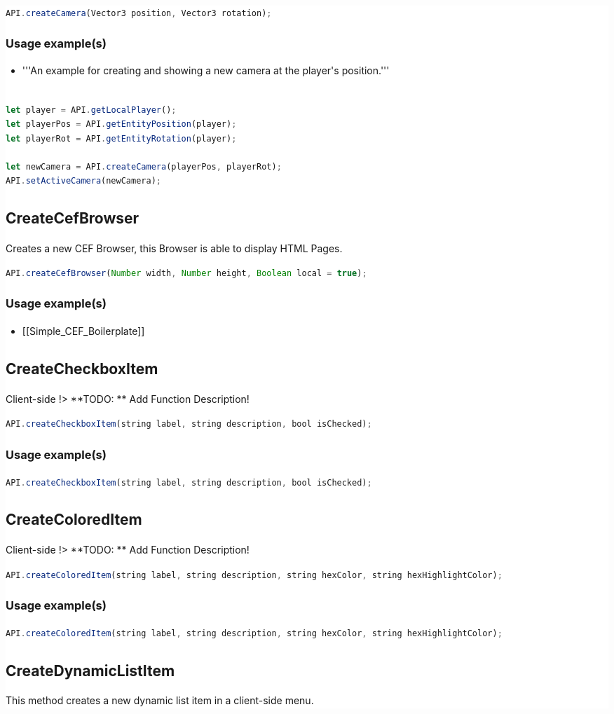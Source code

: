 ```javascript
API.createCamera(Vector3 position, Vector3 rotation);
```
### Usage example(s)

* '''An example for creating and showing a new camera at the player's position.''' 
```javascript

let player = API.getLocalPlayer();
let playerPos = API.getEntityPosition(player);
let playerRot = API.getEntityRotation(player);

let newCamera = API.createCamera(playerPos, playerRot);
API.setActiveCamera(newCamera);

```


## CreateCefBrowser
Creates a new CEF Browser, this Browser is able to display HTML Pages.

```javascript
API.createCefBrowser(Number width, Number height, Boolean local = true);
```
### Usage example(s)
* [[Simple_CEF_Boilerplate]]

## CreateCheckboxItem
Client-side !> **TODO: ** Add Function Description!

```javascript
API.createCheckboxItem(string label, string description, bool isChecked);
```
### Usage example(s)
```javascript
API.createCheckboxItem(string label, string description, bool isChecked);
```


## CreateColoredItem
Client-side !> **TODO: ** Add Function Description!

```javascript
API.createColoredItem(string label, string description, string hexColor, string hexHighlightColor);
```
### Usage example(s)
```javascript
API.createColoredItem(string label, string description, string hexColor, string hexHighlightColor);
```


## CreateDynamicListItem
This method creates a new dynamic list item in a client-side menu.
